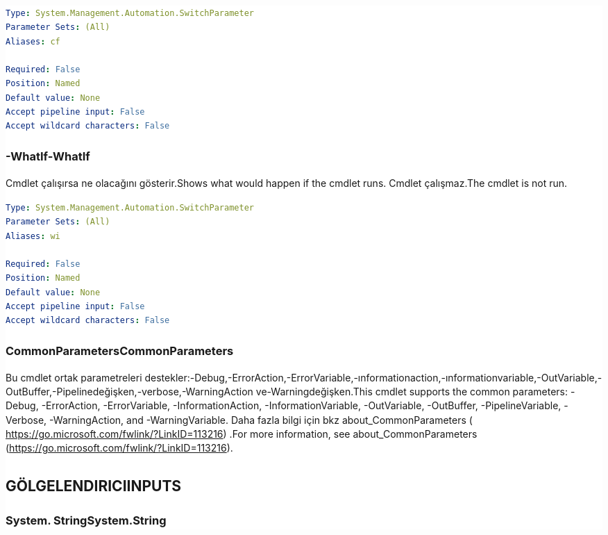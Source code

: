 ```yaml
Type: System.Management.Automation.SwitchParameter
Parameter Sets: (All)
Aliases: cf

Required: False
Position: Named
Default value: None
Accept pipeline input: False
Accept wildcard characters: False
```

### <span data-ttu-id="cbde1-139">-WhatIf</span><span class="sxs-lookup"><span data-stu-id="cbde1-139">-WhatIf</span></span>
<span data-ttu-id="cbde1-140">Cmdlet çalışırsa ne olacağını gösterir.</span><span class="sxs-lookup"><span data-stu-id="cbde1-140">Shows what would happen if the cmdlet runs.</span></span> <span data-ttu-id="cbde1-141">Cmdlet çalışmaz.</span><span class="sxs-lookup"><span data-stu-id="cbde1-141">The cmdlet is not run.</span></span>

```yaml
Type: System.Management.Automation.SwitchParameter
Parameter Sets: (All)
Aliases: wi

Required: False
Position: Named
Default value: None
Accept pipeline input: False
Accept wildcard characters: False
```

### <span data-ttu-id="cbde1-142">CommonParameters</span><span class="sxs-lookup"><span data-stu-id="cbde1-142">CommonParameters</span></span>
<span data-ttu-id="cbde1-143">Bu cmdlet ortak parametreleri destekler:-Debug,-ErrorAction,-ErrorVariable,-ınformationaction,-ınformationvariable,-OutVariable,-OutBuffer,-Pipelinedeğişken,-verbose,-WarningAction ve-Warningdeğişken.</span><span class="sxs-lookup"><span data-stu-id="cbde1-143">This cmdlet supports the common parameters: -Debug, -ErrorAction, -ErrorVariable, -InformationAction, -InformationVariable, -OutVariable, -OutBuffer, -PipelineVariable, -Verbose, -WarningAction, and -WarningVariable.</span></span> <span data-ttu-id="cbde1-144">Daha fazla bilgi için bkz about_CommonParameters ( https://go.microsoft.com/fwlink/?LinkID=113216) .</span><span class="sxs-lookup"><span data-stu-id="cbde1-144">For more information, see about_CommonParameters (https://go.microsoft.com/fwlink/?LinkID=113216).</span></span>

## <span data-ttu-id="cbde1-145">GÖLGELENDIRICI</span><span class="sxs-lookup"><span data-stu-id="cbde1-145">INPUTS</span></span>

### <span data-ttu-id="cbde1-146">System. String</span><span class="sxs-lookup"><span data-stu-id="cbde1-146">System.String</span></span>
